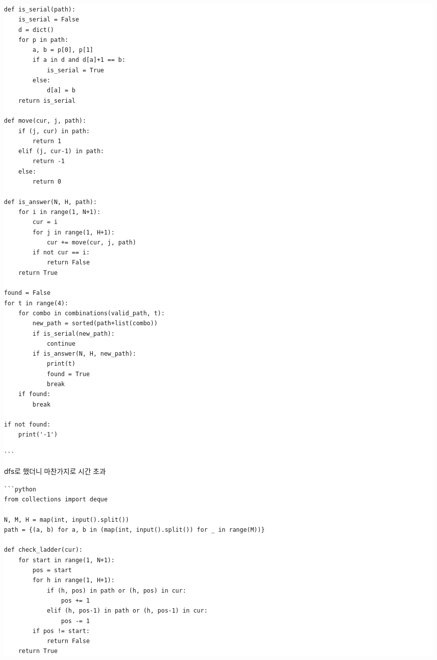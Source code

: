     def is_serial(path):
        is_serial = False
        d = dict()
        for p in path:
            a, b = p[0], p[1]
            if a in d and d[a]+1 == b:
                is_serial = True
            else:
                d[a] = b
        return is_serial
    
    def move(cur, j, path):
        if (j, cur) in path:
            return 1
        elif (j, cur-1) in path:
            return -1
        else:
            return 0
    
    def is_answer(N, H, path):
        for i in range(1, N+1):
            cur = i
            for j in range(1, H+1):
                cur += move(cur, j, path)
            if not cur == i:
                return False
        return True
    
    found = False
    for t in range(4):
        for combo in combinations(valid_path, t):
            new_path = sorted(path+list(combo))
            if is_serial(new_path):
                continue
            if is_answer(N, H, new_path):
                print(t)
                found = True
                break
        if found:
            break
            
    if not found:
        print('-1')
            
    ```

  dfs로 했더니 마찬가지로 시간 초과

    ```python
    from collections import deque
    
    N, M, H = map(int, input().split())
    path = {(a, b) for a, b in (map(int, input().split()) for _ in range(M))}
    
    def check_ladder(cur):
        for start in range(1, N+1):
            pos = start
            for h in range(1, H+1):
                if (h, pos) in path or (h, pos) in cur:
                    pos += 1
                elif (h, pos-1) in path or (h, pos-1) in cur:
                    pos -= 1
            if pos != start:
                return False
        return True
    